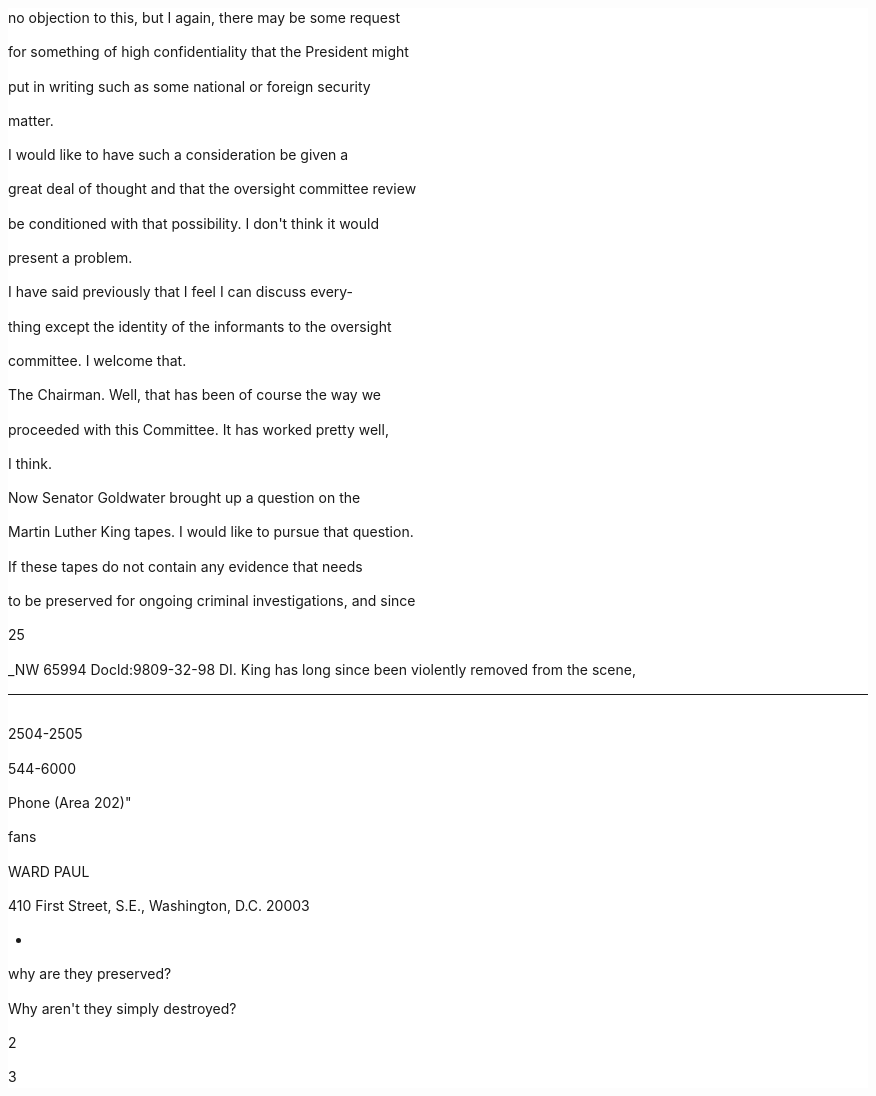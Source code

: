 no objection to this, but I again, there may be some request

for something of high confidentiality that the President might

put in writing such as some national or foreign security

matter.

I would like to have such a consideration be given a

great deal of thought and that the oversight committee review

be conditioned with that possibility. I don't think it would

present a problem.

I have said previously that I feel I can discuss every-

thing except the identity of the informants to the oversight

committee. I welcome that.

The Chairman. Well, that has been of course the way we

proceeded with this Committee. It has worked pretty well,

I think.

Now Senator Goldwater brought up a question on the

Martin Luther King tapes. I would like to pursue that question.

If these tapes do not contain any evidence that needs

to be preserved for ongoing criminal investigations, and since

25

_NW 65994 Docld:9809-32-98
DI. King has long since been violently removed from the scene,

---

##
2504-2505

544-6000

Phone (Area 202)"

fans

WARD PAUL

410 First Street, S.E., Washington, D.C. 20003

-

why are they preserved?

Why aren't they simply destroyed?

2

3
